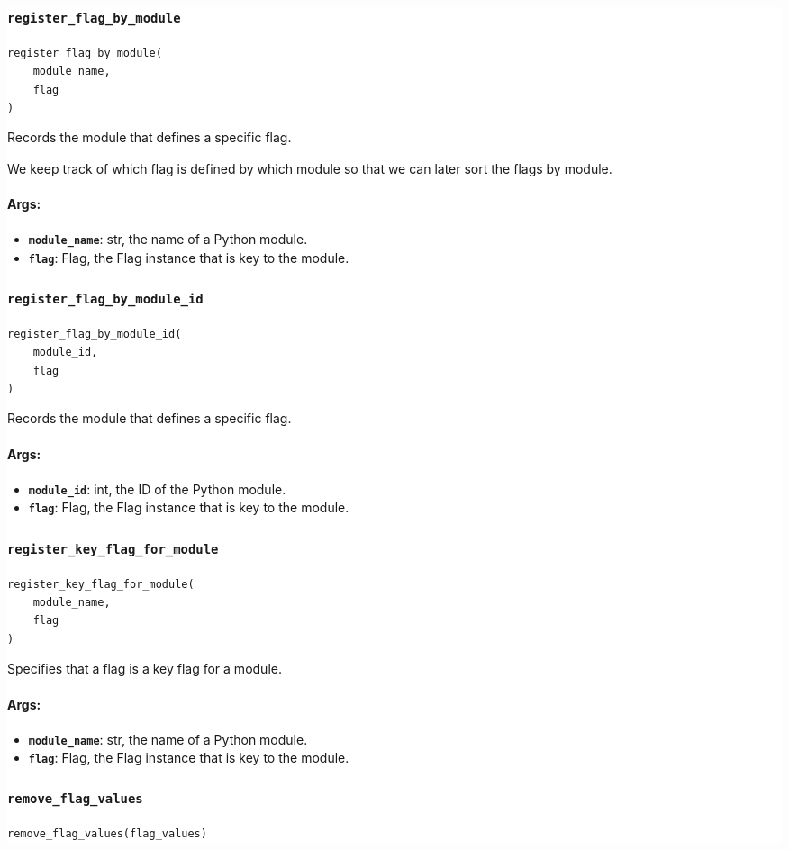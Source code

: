 <h3 id="register_flag_by_module"><code>register_flag_by_module</code></h3>

``` python
register_flag_by_module(
    module_name,
    flag
)
```

Records the module that defines a specific flag.

We keep track of which flag is defined by which module so that we
can later sort the flags by module.

#### Args:


* <b>`module_name`</b>: str, the name of a Python module.
* <b>`flag`</b>: Flag, the Flag instance that is key to the module.

<h3 id="register_flag_by_module_id"><code>register_flag_by_module_id</code></h3>

``` python
register_flag_by_module_id(
    module_id,
    flag
)
```

Records the module that defines a specific flag.


#### Args:


* <b>`module_id`</b>: int, the ID of the Python module.
* <b>`flag`</b>: Flag, the Flag instance that is key to the module.

<h3 id="register_key_flag_for_module"><code>register_key_flag_for_module</code></h3>

``` python
register_key_flag_for_module(
    module_name,
    flag
)
```

Specifies that a flag is a key flag for a module.


#### Args:


* <b>`module_name`</b>: str, the name of a Python module.
* <b>`flag`</b>: Flag, the Flag instance that is key to the module.

<h3 id="remove_flag_values"><code>remove_flag_values</code></h3>

``` python
remove_flag_values(flag_values)
```
